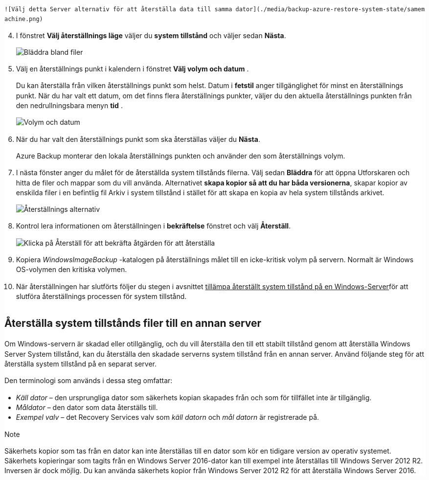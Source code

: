     ![Välj detta Server alternativ för att återställa data till samma dator](./media/backup-azure-restore-system-state/samemachine.png)

4. I fönstret **Välj återställnings läge** väljer du **system tillstånd** och väljer sedan **Nästa**.

    ![Bläddra bland filer](./media/backup-azure-restore-system-state/recover-type-selection.png)

5. Välj en återställnings punkt i kalendern i fönstret **Välj volym och datum** .

    Du kan återställa från vilken återställnings punkt som helst. Datum i **fetstil** anger tillgänglighet för minst en återställnings punkt. När du har valt ett datum, om det finns flera återställnings punkter, väljer du den aktuella återställnings punkten från den nedrullningsbara menyn **tid** .

    ![Volym och datum](./media/backup-azure-restore-system-state/select-date.png)

6. När du har valt den återställnings punkt som ska återställas väljer du **Nästa**.

    Azure Backup monterar den lokala återställnings punkten och använder den som återställnings volym.

7. I nästa fönster anger du målet för de återställda system tillstånds filerna. Välj sedan **Bläddra** för att öppna Utforskaren och hitta de filer och mappar som du vill använda. Alternativet **skapa kopior så att du har båda versionerna**, skapar kopior av enskilda filer i en befintlig fil Arkiv i system tillstånd i stället för att skapa en kopia av hela system tillstånds arkivet.

    ![Återställnings alternativ](./media/backup-azure-restore-system-state/recover-as-files.png)

8. Kontrol lera informationen om återställningen i **bekräftelse** fönstret och välj **Återställ**.

   ![Klicka på Återställ för att bekräfta åtgärden för att återställa](./media/backup-azure-restore-system-state/confirm-recovery.png)

9. Kopiera *WindowsImageBackup* -katalogen på återställnings målet till en icke-kritisk volym på servern. Normalt är Windows OS-volymen den kritiska volymen.

10. När återställningen har slutförts följer du stegen i avsnittet [tillämpa återställt system tillstånd på en Windows-Server](#apply-restored-system-state-on-a-windows-server)för att slutföra återställnings processen för system tillstånd.

## <a name="recover-system-state-files-to-an-alternate-server"></a>Återställa system tillstånds filer till en annan server

Om Windows-servern är skadad eller otillgänglig, och du vill återställa den till ett stabilt tillstånd genom att återställa Windows Server System tillstånd, kan du återställa den skadade serverns system tillstånd från en annan server. Använd följande steg för att återställa system tillstånd på en separat server.  

Den terminologi som används i dessa steg omfattar:

* *Käll dator* – den ursprungliga dator som säkerhets kopian skapades från och som för tillfället inte är tillgänglig.
* *Måldator* – den dator som data återställs till.
* *Exempel valv* – det Recovery Services valv som *käll datorn* och *mål datorn* är registrerade på.

> [!NOTE]
> Säkerhets kopior som tas från en dator kan inte återställas till en dator som kör en tidigare version av operativ systemet. Säkerhets kopieringar som tagits från en Windows Server 2016-dator kan till exempel inte återställas till Windows Server 2012 R2. Inversen är dock möjlig. Du kan använda säkerhets kopior från Windows Server 2012 R2 för att återställa Windows Server 2016.
>
